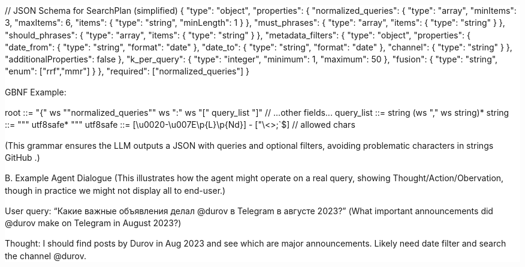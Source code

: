 // JSON Schema for SearchPlan (simplified)
{
  "type": "object",
  "properties": {
    "normalized_queries": {
      "type": "array", "minItems": 3, "maxItems": 6,
      "items": { "type": "string", "minLength": 1 }
    },
    "must_phrases": {
      "type": "array",
      "items": { "type": "string" }
    },
    "should_phrases": {
      "type": "array",
      "items": { "type": "string" }
    },
    "metadata_filters": {
      "type": "object",
      "properties": {
        "date_from": { "type": "string", "format": "date" },
        "date_to": { "type": "string", "format": "date" },
        "channel": { "type": "string" }
      },
      "additionalProperties": false
    },
    "k_per_query": { "type": "integer", "minimum": 1, "maximum": 50 },
    "fusion": { "type": "string", "enum": ["rrf","mmr"] }
  },
  "required": ["normalized_queries"]
}


GBNF Example:

root ::= "{" ws "\"normalized_queries\"" ws ":" ws "[" query_list "]" // ...other fields...
query_list ::= string (ws "," ws string)*
string ::= "\"" utf8safe* "\""
utf8safe ::= [\u0020-\u007E\p{L}\p{Nd}] - ["\\<>;`$]  // allowed chars


(This grammar ensures the LLM outputs a JSON with queries and optional filters, avoiding problematic characters in strings
GitHub
.)

B. Example Agent Dialogue
(This illustrates how the agent might operate on a real query, showing Thought/Action/Obervation, though in practice we might not display all to end-user.)

User query: “Какие важные объявления делал @durov в Telegram в августе 2023?” (What important announcements did @durov make on Telegram in August 2023?)

Thought: I should find posts by Durov in Aug 2023 and see which are major announcements. Likely need date filter and search the channel @durov.
